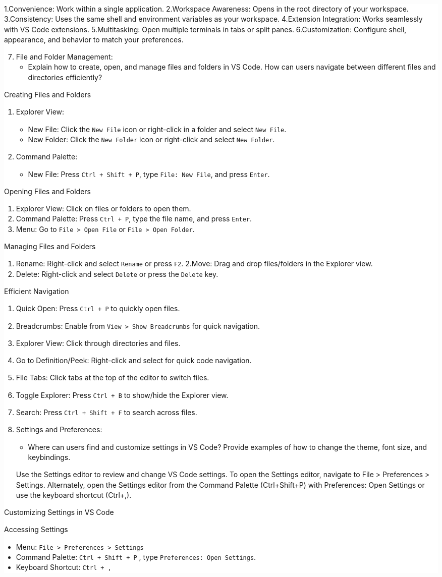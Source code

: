 1.Convenience: Work within a single application.
2.Workspace Awareness: Opens in the root directory of your workspace.
3.Consistency: Uses the same shell and environment variables as your workspace.
4.Extension Integration: Works seamlessly with VS Code extensions.
5.Multitasking: Open multiple terminals in tabs or split panes.
6.Customization: Configure shell, appearance, and behavior to match your preferences.

7. File and Folder Management:
   - Explain how to create, open, and manage files and folders in VS Code. How can users navigate between different files and directories efficiently?

Creating Files and Folders

1. Explorer View:
   - New File: Click the `New File` icon or right-click in a folder and select `New File`.
   - New Folder: Click the `New Folder` icon or right-click and select `New Folder`.

2. Command Palette:
   - New File: Press `Ctrl + Shift + P`, type `File: New File`, and press `Enter`.

Opening Files and Folders

1. Explorer View: Click on files or folders to open them.
2. Command Palette: Press `Ctrl + P`, type the file name, and press `Enter`.
3. Menu: Go to `File > Open File` or `File > Open Folder`.

Managing Files and Folders

1. Rename: Right-click and select `Rename` or press `F2`.
2.Move: Drag and drop files/folders in the Explorer view.
3. Delete: Right-click and select `Delete` or press the `Delete` key.

Efficient Navigation

1. Quick Open: Press `Ctrl + P` to quickly open files.
2. Breadcrumbs: Enable from `View > Show Breadcrumbs` for quick navigation.
3. Explorer View: Click through directories and files.
4. Go to Definition/Peek: Right-click and select for quick code navigation.
5. File Tabs: Click tabs at the top of the editor to switch files.
6. Toggle Explorer: Press `Ctrl + B` to show/hide the Explorer view.
7. Search: Press `Ctrl + Shift + F` to search across files.


8. Settings and Preferences:
   - Where can users find and customize settings in VS Code? Provide examples of how to change the theme, font size, and keybindings.

   Use the Settings editor to review and change VS Code settings. To open the Settings editor, navigate to File > Preferences > Settings. Alternately, open the Settings editor from the Command Palette (Ctrl+Shift+P) with Preferences: Open Settings or use the keyboard shortcut (Ctrl+,).

 Customizing Settings in VS Code

  Accessing Settings

- Menu: `File > Preferences > Settings` 
- Command Palette: `Ctrl + Shift + P` , type `Preferences: Open Settings`.
- Keyboard Shortcut: `Ctrl + ,` 
